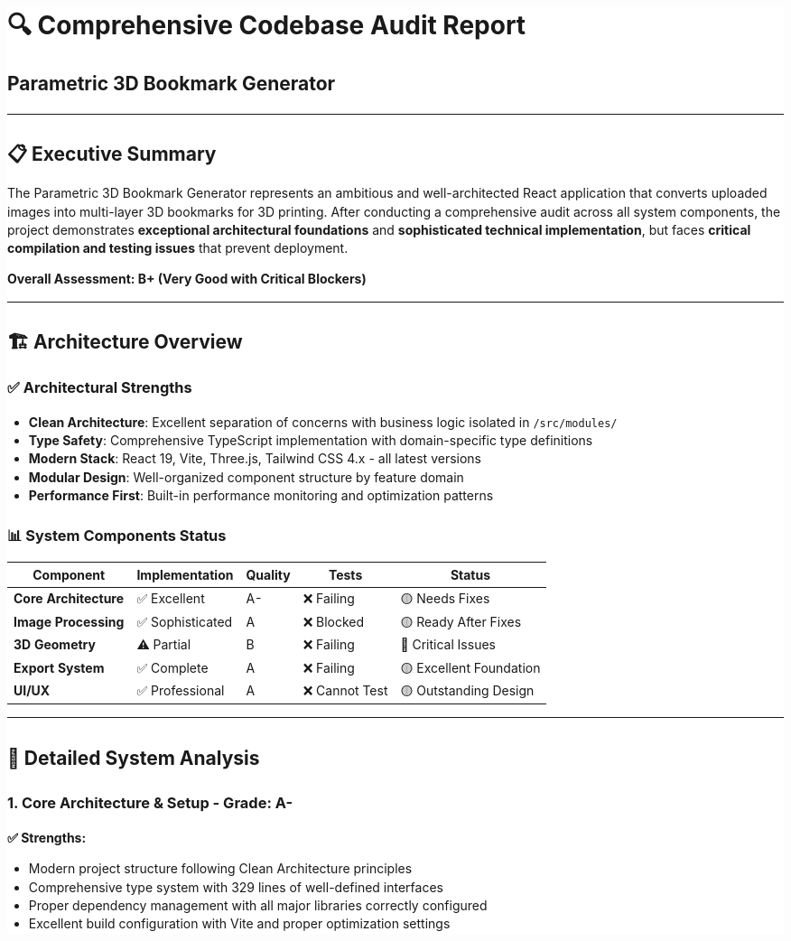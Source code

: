 # 🔍 Comprehensive Codebase Audit Report
## Parametric 3D Bookmark Generator

---

## 📋 Executive Summary

The Parametric 3D Bookmark Generator represents an ambitious and well-architected React application that converts uploaded images into multi-layer 3D bookmarks for 3D printing. After conducting a comprehensive audit across all system components, the project demonstrates **exceptional architectural foundations** and **sophisticated technical implementation**, but faces **critical compilation and testing issues** that prevent deployment.

**Overall Assessment: B+ (Very Good with Critical Blockers)**

---

## 🏗️ Architecture Overview

### ✅ **Architectural Strengths**

- **Clean Architecture**: Excellent separation of concerns with business logic isolated in `/src/modules/`
- **Type Safety**: Comprehensive TypeScript implementation with domain-specific type definitions
- **Modern Stack**: React 19, Vite, Three.js, Tailwind CSS 4.x - all latest versions
- **Modular Design**: Well-organized component structure by feature domain
- **Performance First**: Built-in performance monitoring and optimization patterns

### 📊 **System Components Status**

| Component | Implementation | Quality | Tests | Status |
|-----------|----------------|---------|-------|--------|
| **Core Architecture** | ✅ Excellent | A- | ❌ Failing | 🟡 Needs Fixes |
| **Image Processing** | ✅ Sophisticated | A | ❌ Blocked | 🟡 Ready After Fixes |
| **3D Geometry** | ⚠️ Partial | B | ❌ Failing | 🔴 Critical Issues |
| **Export System** | ✅ Complete | A | ❌ Failing | 🟡 Excellent Foundation |
| **UI/UX** | ✅ Professional | A | ❌ Cannot Test | 🟡 Outstanding Design |

---

## 🎯 Detailed System Analysis

### 1. **Core Architecture & Setup** - Grade: A-

**✅ Strengths:**
- Modern project structure following Clean Architecture principles
- Comprehensive type system with 329 lines of well-defined interfaces
- Proper dependency management with all major libraries correctly configured
- Excellent build configuration with Vite and proper optimization settings
